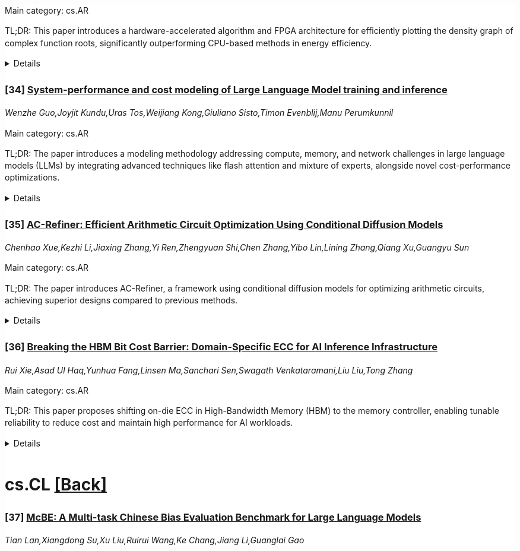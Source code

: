 Main category: cs.AR

TL;DR: This paper introduces a hardware-accelerated algorithm and FPGA architecture for efficiently plotting the density graph of complex function roots, significantly outperforming CPU-based methods in energy efficiency.


<details><summary>Details</summary></details>


### [34] [System-performance and cost modeling of Large Language Model training and inference](https://arxiv.org/abs/2507.02456)
*Wenzhe Guo,Joyjit Kundu,Uras Tos,Weijiang Kong,Giuliano Sisto,Timon Evenblij,Manu Perumkunnil*

Main category: cs.AR

TL;DR: The paper introduces a modeling methodology addressing compute, memory, and network challenges in large language models (LLMs) by integrating advanced techniques like flash attention and mixture of experts, alongside novel cost-performance optimizations.


<details><summary>Details</summary></details>


### [35] [AC-Refiner: Efficient Arithmetic Circuit Optimization Using Conditional Diffusion Models](https://arxiv.org/abs/2507.02598)
*Chenhao Xue,Kezhi Li,Jiaxing Zhang,Yi Ren,Zhengyuan Shi,Chen Zhang,Yibo Lin,Lining Zhang,Qiang Xu,Guangyu Sun*

Main category: cs.AR

TL;DR: The paper introduces AC-Refiner, a framework using conditional diffusion models for optimizing arithmetic circuits, achieving superior designs compared to previous methods.


<details><summary>Details</summary></details>


### [36] [Breaking the HBM Bit Cost Barrier: Domain-Specific ECC for AI Inference Infrastructure](https://arxiv.org/abs/2507.02654)
*Rui Xie,Asad Ul Haq,Yunhua Fang,Linsen Ma,Sanchari Sen,Swagath Venkataramani,Liu Liu,Tong Zhang*

Main category: cs.AR

TL;DR: This paper proposes shifting on-die ECC in High-Bandwidth Memory (HBM) to the memory controller, enabling tunable reliability to reduce cost and maintain high performance for AI workloads.


<details><summary>Details</summary></details>


<div id='cs.CL'></div>

# cs.CL [[Back]](#toc)

### [37] [McBE: A Multi-task Chinese Bias Evaluation Benchmark for Large Language Models](https://arxiv.org/abs/2507.02088)
*Tian Lan,Xiangdong Su,Xu Liu,Ruirui Wang,Ke Chang,Jiang Li,Guanglai Gao*
